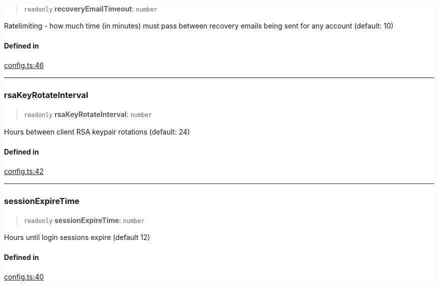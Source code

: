 > `readonly` **recoveryEmailTimeout**: `number`

Ratelimiting - how much time (in minutes) must pass between recovery emails being sent for any account (default: 10)

#### Defined in

[config.ts:46](https://github.com/WWPPC/WWPPC-server/blob/2a0f62ef9a8d6c45bd23ae8a1bcfb9cead6c0088/src/config.ts#L46)

***

### rsaKeyRotateInterval

> `readonly` **rsaKeyRotateInterval**: `number`

Hours between client RSA keypair rotations (default: 24)

#### Defined in

[config.ts:42](https://github.com/WWPPC/WWPPC-server/blob/2a0f62ef9a8d6c45bd23ae8a1bcfb9cead6c0088/src/config.ts#L42)

***

### sessionExpireTime

> `readonly` **sessionExpireTime**: `number`

Hours until login sessions expire (default 12)

#### Defined in

[config.ts:40](https://github.com/WWPPC/WWPPC-server/blob/2a0f62ef9a8d6c45bd23ae8a1bcfb9cead6c0088/src/config.ts#L40)
